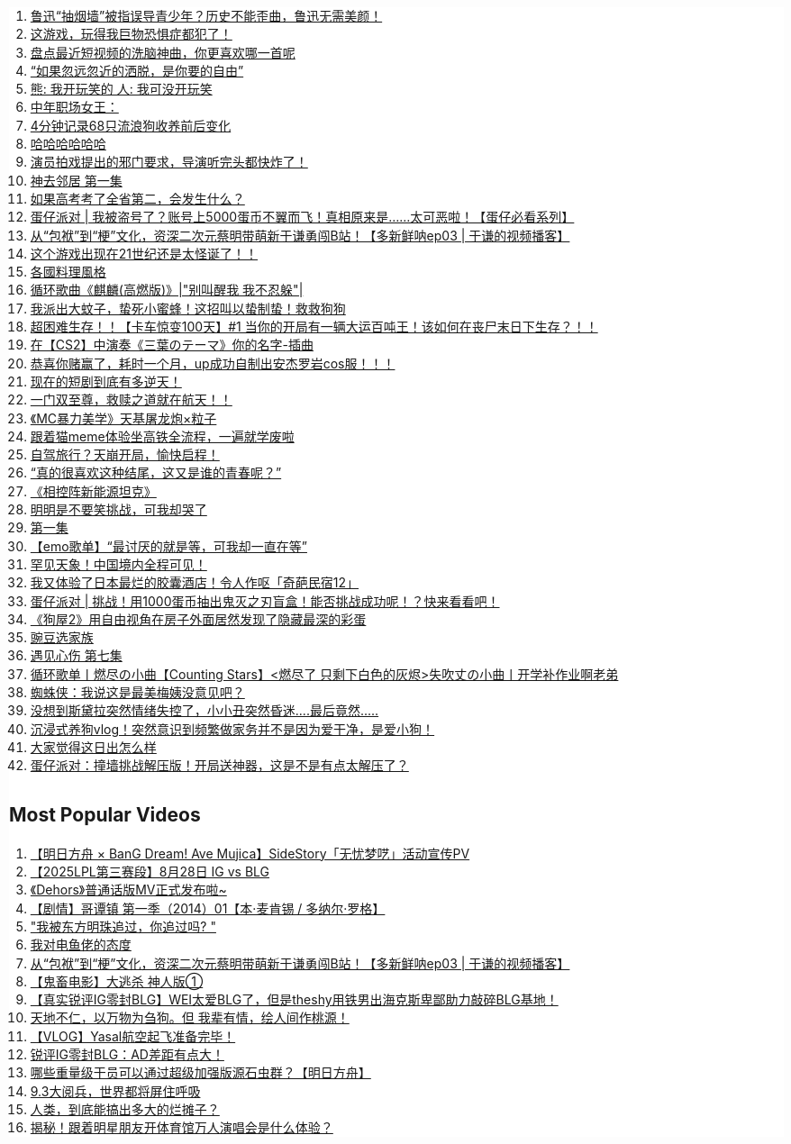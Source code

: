 1. [鲁迅“抽烟墙”被指误导青少年？历史不能歪曲，鲁迅无需美颜！](https://www.bilibili.com/video/BV1Jgexz3E1k)
1. [这游戏，玩得我巨物恐惧症都犯了！](https://www.bilibili.com/video/BV141eEzPEDd)
1. [盘点最近短视频的洗脑神曲，你更喜欢哪一首呢](https://www.bilibili.com/video/BV1ncvNzDEhj)
1. [“如果忽远忽近的洒脱，是你要的自由”](https://www.bilibili.com/video/BV1pLeRzhEQ7)
1. [熊: 我开玩笑的  人: 我可没开玩笑](https://www.bilibili.com/video/BV1QXvczbE6C)
1. [中年职场女王：](https://www.bilibili.com/video/BV1xPvPzfEBD)
1. [4分钟记录68只流浪狗收养前后变化](https://www.bilibili.com/video/BV1hSvczhEBT)
1. [哈哈哈哈哈哈](https://www.bilibili.com/video/BV1WqedzNEnH)
1. [演员拍戏提出的邪门要求，导演听完头都快炸了！](https://www.bilibili.com/video/BV1jsvPzLE1U)
1. [神去邻居 第一集](https://www.bilibili.com/video/BV1Bue2zaE6K)
1. [如果高考考了全省第二，会发生什么？](https://www.bilibili.com/video/BV1DpvTzVEig)
1. [蛋仔派对 | 我被盗号了？账号上5000蛋币不翼而飞！真相原来是……太可恶啦！【蛋仔必看系列】](https://www.bilibili.com/video/BV176eBzuEaS)
1. [从“包袱”到“梗”文化，资深二次元蔡明带萌新于谦勇闯B站！【多新鲜呐ep03 | 于谦的视频播客】](https://www.bilibili.com/video/BV1JoeXz9E1W)
1. [这个游戏出现在21世纪还是太怪诞了！！](https://www.bilibili.com/video/BV1NzexzHEb6)
1. [各國料理風格](https://www.bilibili.com/video/BV1fAeyzZE82)
1. [循环歌曲《麒麟(高燃版)》|"别叫醒我 我不忍躲"|](https://www.bilibili.com/video/BV19gvNzCECG)
1. [我派出大蚊子，蛰死小蜜蜂！这招叫以蛰制蛰！救救狗狗](https://www.bilibili.com/video/BV15De9zmEei)
1. [超困难生存！！【卡车惊变100天】#1 当你的开局有一辆大运百吨王！该如何在丧尸末日下生存？！！](https://www.bilibili.com/video/BV1fpeRzREFe)
1. [在【CS2】中演奏《三葉のテーマ》你的名字-插曲](https://www.bilibili.com/video/BV11XeRzNEua)
1. [恭喜你赌赢了，耗时一个月，up成功自制出安杰罗岩cos服！！！](https://www.bilibili.com/video/BV1bcvKzzESJ)
1. [现在的短剧到底有多逆天！](https://www.bilibili.com/video/BV1E2eyzbE4J)
1. [一门双至尊，救赎之道就在航天！！](https://www.bilibili.com/video/BV1wme2zqEuU)
1. [《MC暴力美学》天基屠龙炮×粒子](https://www.bilibili.com/video/BV1t9eozGETh)
1. [跟着猫meme体验坐高铁全流程，一遍就学废啦](https://www.bilibili.com/video/BV19oedznEiv)
1. [自驾旅行？天崩开局，愉快启程！](https://www.bilibili.com/video/BV16Ce9zpEwq)
1. [“真的很喜欢这种结尾，这又是谁的青春呢？”](https://www.bilibili.com/video/BV1Mtedz3EGg)
1. [《相控阵新能源坦克》](https://www.bilibili.com/video/BV1mgeozrENC)
1. [明明是不要笑挑战，可我却哭了](https://www.bilibili.com/video/BV16vvAzUEbV)
1. [第一集](https://www.bilibili.com/video/BV1yfe1zuEZo)
1. [【emo歌单】“最讨厌的就是等，可我却一直在等”](https://www.bilibili.com/video/BV1FHvPzEEnQ)
1. [罕见天象！中国境内全程可见！](https://www.bilibili.com/video/BV1VdeyzpELW)
1. [我又体验了日本最烂的胶囊酒店！令人作呕「奇葩民宿12」](https://www.bilibili.com/video/BV1eTe7z3Eoi)
1. [蛋仔派对 | 挑战！用1000蛋币抽出鬼灭之刃盲盒！能否挑战成功呢！？快来看看吧！](https://www.bilibili.com/video/BV1kLeRz8EMb)
1. [《狗屋2》用自由视角在房子外面居然发现了隐藏最深的彩蛋](https://www.bilibili.com/video/BV1FqvAzEE68)
1. [豌豆选家族](https://www.bilibili.com/video/BV1hNe1zjExm)
1. [遇见心伤 第七集](https://www.bilibili.com/video/BV1jYvKzmENg)
1. [循环歌单丨燃尽の小曲【Counting Stars】<燃尽了 只剩下白色的灰烬>失吹丈の小曲丨开学补作业啊老弟](https://www.bilibili.com/video/BV1a6eRzVEmd)
1. [蜘蛛侠：我说这是最美梅姨没意见吧？](https://www.bilibili.com/video/BV13GvAzvEiM)
1. [没想到斯黛拉突然情绪失控了，小小丑突然昏迷....最后竟然.....](https://www.bilibili.com/video/BV1VJvTzjEeh)
1. [沉浸式养狗vlog！突然意识到频繁做家务并不是因为爱干净，是爱小狗！](https://www.bilibili.com/video/BV1K8ekzYE7S)
1. [大家觉得这日出怎么样](https://www.bilibili.com/video/BV14Deoz5EBe)
1. [蛋仔派对：撞墙挑战解压版！开局送神器，这是不是有点太解压了？](https://www.bilibili.com/video/BV1bhe2z7EmP)

## Most Popular Videos
1. [【明日方舟 × BanG Dream! Ave Mujica】SideStory「无忧梦呓」活动宣传PV](https://www.bilibili.com/video/BV1bveDzcEY7)
1. [【2025LPL第三赛段】8月28日 IG vs BLG](https://www.bilibili.com/video/BV1Qfh2z7E1b)
1. [《Dehors》普通话版MV正式发布啦~](https://www.bilibili.com/video/BV1eRvNzCEeM)
1. [【剧情】哥谭镇 第一季（2014）01【本·麦肯锡 / 多纳尔·罗格】](https://www.bilibili.com/video/BV1Hre2z6Edo)
1. ["我被东方明珠追过，你追过吗? "](https://www.bilibili.com/video/BV1DCe1zJEmV)
1. [我对电鱼佬的态度](https://www.bilibili.com/video/BV1dRedzQEhJ)
1. [从“包袱”到“梗”文化，资深二次元蔡明带萌新于谦勇闯B站！【多新鲜呐ep03 | 于谦的视频播客】](https://www.bilibili.com/video/BV1JoeXz9E1W)
1. [【鬼畜电影】大逃杀 神人版①](https://www.bilibili.com/video/BV11Be2zkEeZ)
1. [【真实锐评IG零封BLG】WEI太爱BLG了，但是theshy用铁男出海克斯卑鄙助力敲碎BLG基地！](https://www.bilibili.com/video/BV1m4h2zuEnU)
1. [天地不仁，以万物为刍狗。但 我辈有情，绘人间作桃源！](https://www.bilibili.com/video/BV1TnebzwEDf)
1. [【VLOG】Yasal航空起飞准备完毕！](https://www.bilibili.com/video/BV17thmztEzG)
1. [锐评IG零封BLG：AD差距有点大！](https://www.bilibili.com/video/BV1ZKh2zXEgT)
1. [哪些重量级干员可以通过超级加强版源石虫群？【明日方舟】](https://www.bilibili.com/video/BV17Mh2zpEb4)
1. [9.3大阅兵，世界都将屏住呼吸](https://www.bilibili.com/video/BV1FdvwzjEiE)
1. [人类，到底能搞出多大的烂摊子？](https://www.bilibili.com/video/BV1J6hyzXEis)
1. [揭秘！跟着明星朋友开体育馆万人演唱会是什么体验？](https://www.bilibili.com/video/BV1TGemzJEBX)